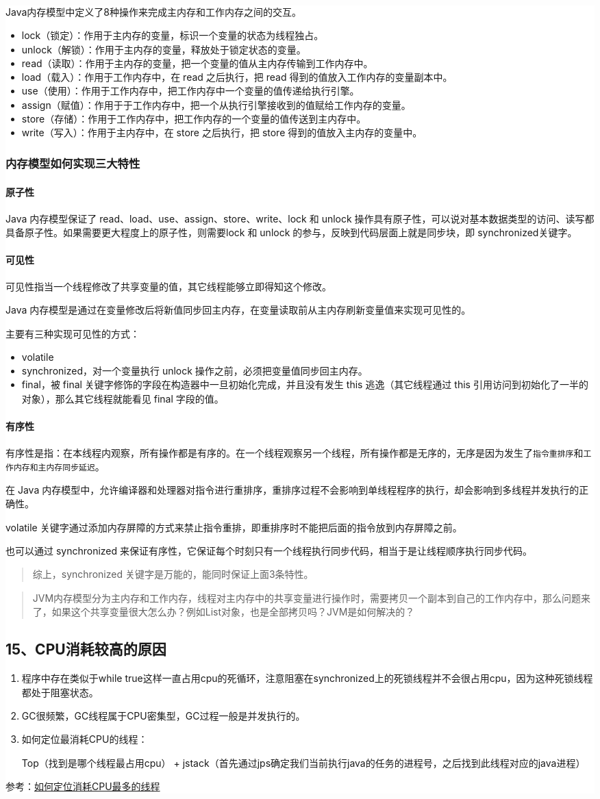 Java内存模型中定义了8种操作来完成主内存和工作内存之间的交互。

- lock（锁定）：作用于主内存的变量，标识一个变量的状态为线程独占。
- unlock（解锁）：作用于主内存的变量，释放处于锁定状态的变量。
- read（读取）：作用于主内存的变量，把一个变量的值从主内存传输到工作内存中。
- load（载入）：作用于工作内存中，在 read 之后执行，把 read 得到的值放入工作内存的变量副本中。
- use（使用）：作用于工作内存中，把工作内存中一个变量的值传递给执行引擎。
- assign（赋值）：作用于于工作内存中，把一个从执行引擎接收到的值赋给工作内存的变量。
- store（存储）：作用于工作内存中，把工作内存的一个变量的值传送到主内存中。
- write（写入）：作用于主内存中，在 store 之后执行，把 store 得到的值放入主内存的变量中。

### 内存模型如何实现三大特性

#### 原子性

Java 内存模型保证了 read、load、use、assign、store、write、lock 和 unlock 操作具有原子性，可以说对基本数据类型的访问、读写都具备原子性。如果需要更大程度上的原子性，则需要lock 和 unlock 的参与，反映到代码层面上就是同步块，即 synchronized关键字。

#### 可见性

可见性指当一个线程修改了共享变量的值，其它线程能够立即得知这个修改。

Java 内存模型是通过在变量修改后将新值同步回主内存，在变量读取前从主内存刷新变量值来实现可见性的。

主要有三种实现可见性的方式：

- volatile
- synchronized，对一个变量执行 unlock 操作之前，必须把变量值同步回主内存。
- final，被 final 关键字修饰的字段在构造器中一旦初始化完成，并且没有发生 this 逃逸（其它线程通过 this 引用访问到初始化了一半的对象），那么其它线程就能看见 final 字段的值。

#### 有序性

有序性是指：在本线程内观察，所有操作都是有序的。在一个线程观察另一个线程，所有操作都是无序的，无序是因为发生了`指令重排序`和`工作内存和主内存同步延迟`。

在 Java 内存模型中，允许编译器和处理器对指令进行重排序，重排序过程不会影响到单线程程序的执行，却会影响到多线程并发执行的正确性。

volatile 关键字通过添加内存屏障的方式来禁止指令重排，即重排序时不能把后面的指令放到内存屏障之前。

也可以通过 synchronized 来保证有序性，它保证每个时刻只有一个线程执行同步代码，相当于是让线程顺序执行同步代码。

> 综上，synchronized 关键字是万能的，能同时保证上面3条特性。

> JVM内存模型分为主内存和工作内存，线程对主内存中的共享变量进行操作时，需要拷贝一个副本到自己的工作内存中，那么问题来了，如果这个共享变量很大怎么办？例如List对象，也是全部拷贝吗？JVM是如何解决的？

## 15、CPU消耗较高的原因

1. 程序中存在类似于while true这样一直占用cpu的死循环，注意阻塞在synchronized上的死锁线程并不会很占用cpu，因为这种死锁线程都处于阻塞状态。

2.  GC很频繁，GC线程属于CPU密集型，GC过程一般是并发执行的。

3. 如何定位最消耗CPU的线程：

   Top（找到是哪个线程最占用cpu） + jstack（首先通过jps确定我们当前执行java的任务的进程号，之后找到此线程对应的java进程） 

参考：[如何定位消耗CPU最多的线程](http://lovestblog.cn/blog/2016/03/31/cpu-thread/)
